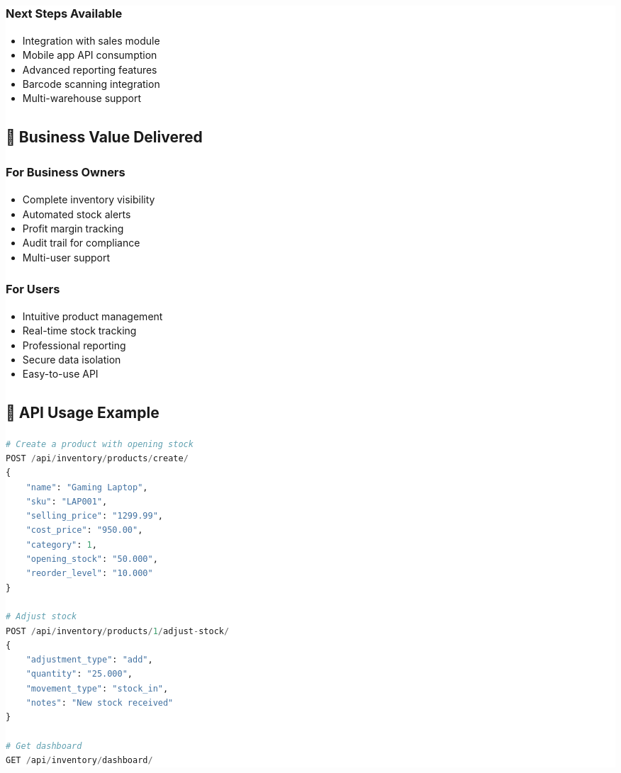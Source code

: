 ### Next Steps Available
- Integration with sales module
- Mobile app API consumption
- Advanced reporting features
- Barcode scanning integration
- Multi-warehouse support

## 🎯 Business Value Delivered

### For Business Owners
- Complete inventory visibility
- Automated stock alerts
- Profit margin tracking
- Audit trail for compliance
- Multi-user support

### For Users
- Intuitive product management
- Real-time stock tracking
- Professional reporting
- Secure data isolation
- Easy-to-use API

## 📱 API Usage Example

```python
# Create a product with opening stock
POST /api/inventory/products/create/
{
    "name": "Gaming Laptop",
    "sku": "LAP001",
    "selling_price": "1299.99",
    "cost_price": "950.00",
    "category": 1,
    "opening_stock": "50.000",
    "reorder_level": "10.000"
}

# Adjust stock
POST /api/inventory/products/1/adjust-stock/
{
    "adjustment_type": "add",
    "quantity": "25.000",
    "movement_type": "stock_in",
    "notes": "New stock received"
}

# Get dashboard
GET /api/inventory/dashboard/
```
